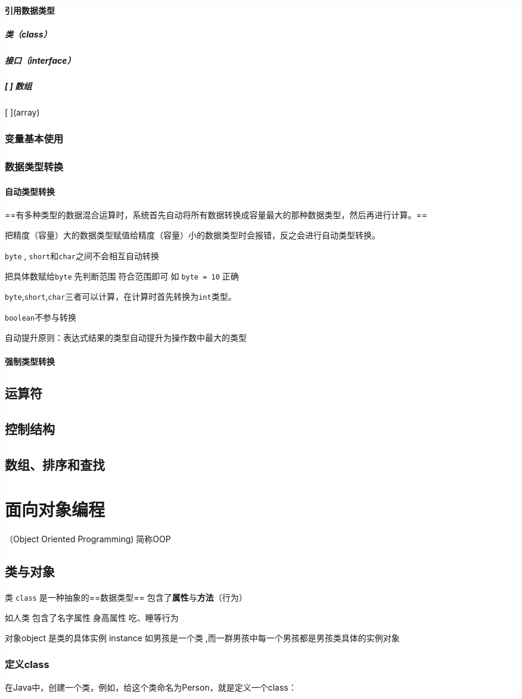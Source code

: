 #### 引用数据类型

##### 类（class）
##### 接口（interface）
#####  [ ] 数组

\[ \](array)

###  变量基本使用

### 数据类型转换

#### 自动类型转换
	
==有多种类型的数据混合运算时，系统首先自动将所有数据转换成容量最大的那种数据类型，然后再进行计算。==

把精度（容量）大的数据类型赋值给精度（容量）小的数据类型时会报错，反之会进行自动类型转换。

`byte` , `short`和`char`之间不会相互自动转换

把具体数赋给`byte` 先判断范围 符合范围即可  如 `byte = 10` 正确

`byte`,`short`,`char`三者可以计算，在计算时首先转换为`int`类型。

`boolean`不参与转换

自动提升原则：表达式结果的类型自动提升为操作数中最大的类型


#### 强制类型转换

## 运算符
## 控制结构
##  数组、排序和查找

# 面向对象编程

（Object Oriented Programming) 简称OOP

## 类与对象


类 `class` 是一种抽象的==数据类型== 包含了**属性**与**方法**（行为）

如人类 包含了名字属性 身高属性 吃、睡等行为 

对象object 是类的具体实例 instance 如男孩是一个类 ,而一群男孩中每一个男孩都是男孩类具体的实例对象

### 定义class

在Java中，创建一个类，例如，给这个类命名为Person，就是定义一个class：
